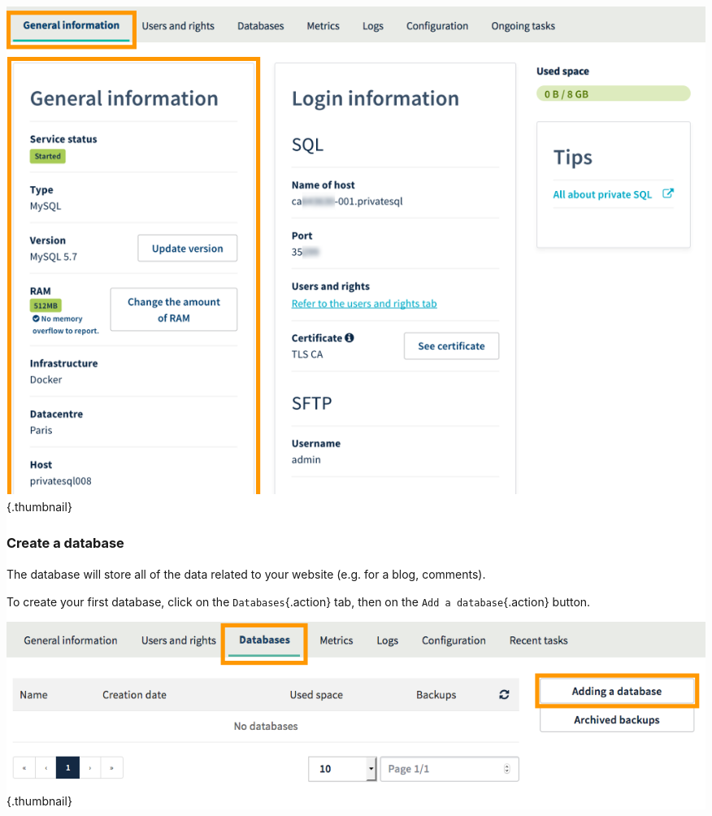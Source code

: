 
![General information](images/privatesql01-General-information.png){.thumbnail}

### Create a database

The database will store all of the data related to your website (e.g. for a blog, comments).

To create your first database, click on the `Databases`{.action} tab, then on the `Add a database`{.action} button.

![Add a database](images/privatesql02-Adding-a-database.png){.thumbnail}
